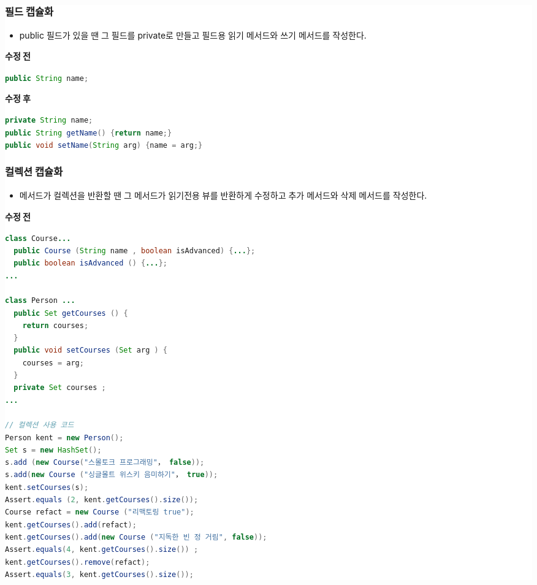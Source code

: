 ### 필드 캡슐화

-	public 필드가 있을 땐 그 필드를 private로 만들고 필드용 읽기 메서드와 쓰기 메서드를 작성한다.

**수정 전**

```java
public String name;

```

**수정 후**

```java
private String name;
public String getName() {return name;}
public void setName(String arg) {name = arg;}

```

### 컬렉션 캡슐화

-	메서드가 컬렉션을 반환할 땐 그 메서드가 읽기전용 뷰를 반환하게 수정하고 추가 메서드와 삭제 메서드를 작성한다.

**수정 전**

```java
class Course...
  public Course (String name , boolean isAdvanced) {...};
  public boolean isAdvanced () {...};
...

class Person ...
  public Set getCourses () {
    return courses;
  }
  public void setCourses (Set arg ) {
    courses = arg;
  }
  private Set courses ;
...

// 컬렉션 사용 코드
Person kent = new Person();
Set s = new HashSet();
s.add (new Course("스몰토크 프로그래밍"， false));
s.add(new Course ("싱글몰트 위스키 음미하기"， true));
kent.setCourses(s);
Assert.equals (2, kent.getCourses().size());
Course refact = new Course ("리맥토링 true");
kent.getCourses().add(refact);
kent.getCourses().add(new Course ("지독한 빈 정 거림", false));
Assert.equals(4, kent.getCourses().size()) ;
kent.getCourses().remove(refact);
Assert.equals(3, kent.getCourses().size());

```
